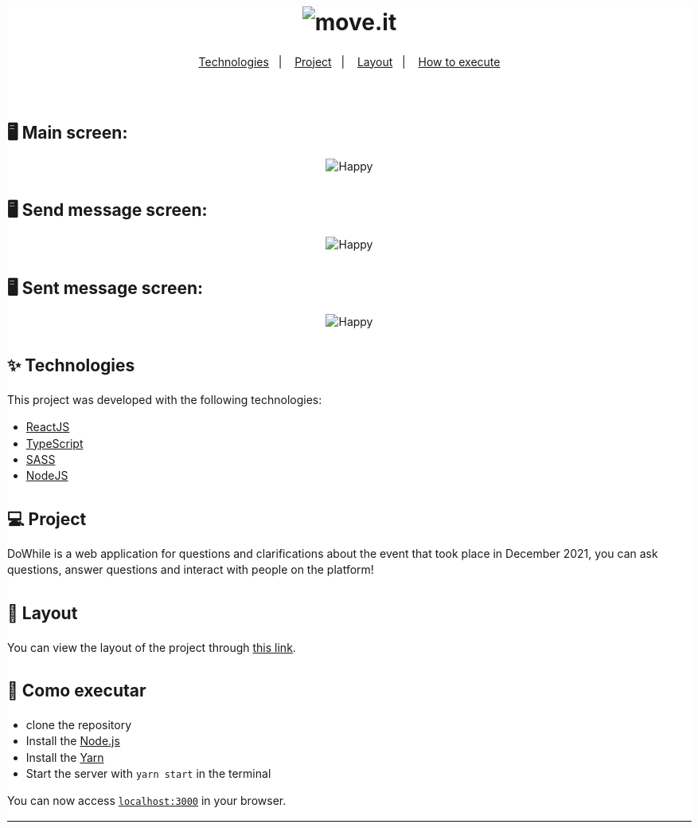 <h1 align="center">
  <img alt="move.it" title="move.it" src="https://user-images.githubusercontent.com/66326378/143594952-741f96cf-1648-4dde-a963-7a73f373e834.png" height=100px weight=100px />
</h1>

<p align="center">
  <a href="#-tecnologias">Technologies</a>&nbsp;&nbsp;&nbsp;|&nbsp;&nbsp;&nbsp;
  <a href="#-projeto">Project</a>&nbsp;&nbsp;&nbsp;|&nbsp;&nbsp;&nbsp;
  <a href="#-layout">Layout</a>&nbsp;&nbsp;&nbsp;|&nbsp;&nbsp;&nbsp;
  <a href="#-como-executar">How to execute</a>
</p>

<br>

<h2>🖥️ Main screen: </h2>
<p align="center">
  <img alt="Happy" src="https://user-images.githubusercontent.com/66326378/143595057-b5b0e5ab-e652-4085-8061-716455fa34ae.png" width="100%">
</p>

<h2>🖥️ Send message screen: </h2>
<p align="center">
  <img alt="Happy" src="https://user-images.githubusercontent.com/66326378/143595065-2f9347b8-3cea-4f1e-ad65-bb5d8bfb8e95.png" width="100%">
</p>

<h2>🖥️ Sent message screen: </h2>
<p align="center">
  <img alt="Happy" src="https://user-images.githubusercontent.com/66326378/143595071-973f4b85-a5b0-4a4c-8bf2-aaae2654cabe.png" width="100%">
</p>

## ✨ Technologies

This project was developed with the following technologies:

- [ReactJS](https://reactjs.org)
- [TypeScript](https://www.typescriptlang.org/)
- [SASS](https://sass-lang.com/)
- [NodeJS](https://nodejs.org/en/)

## 💻 Project

DoWhile is a web application for questions and clarifications about the event that took place in December 2021, you can ask questions, answer questions and interact with people on the platform!

## 🔖 Layout

You can view the layout of the project through [this link](https://www.figma.com/community/file/1031699316177416916).

## 🚀 Como executar

- clone the repository
- Install the [Node.js](https://nodejs.org/en/download/)
- Install the [Yarn](https://classic.yarnpkg.com/en/docs/install/#windows-stable)
- Start the server with `yarn start` in the terminal

You can now access [`localhost:3000`](http://localhost:3000) in your browser.

---
